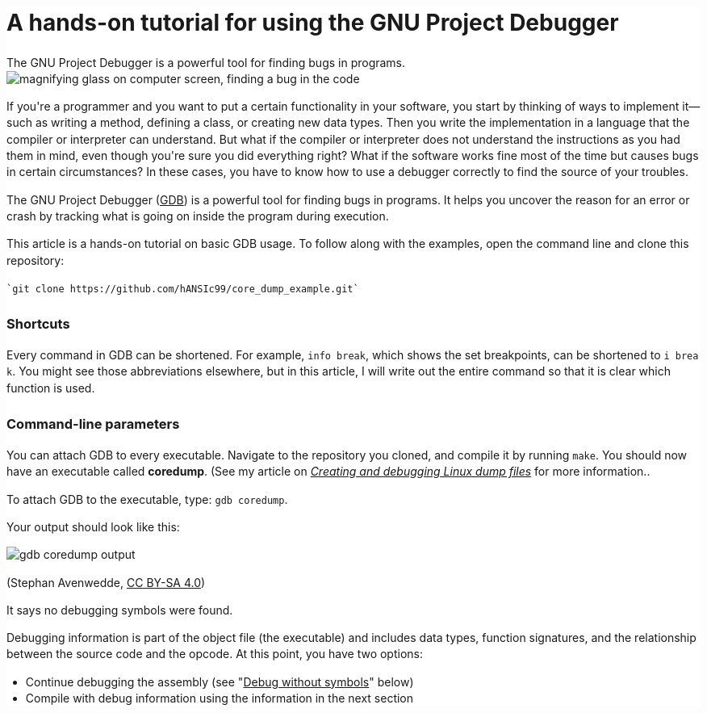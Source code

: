 [#]: collector: (lujun9972)
[#]: translator: (Starryi)
[#]: reviewer: ( )
[#]: publisher: ( )
[#]: url: ( )
[#]: subject: (A hands-on tutorial for using the GNU Project Debugger)
[#]: via: (https://opensource.com/article/21/1/gnu-project-debugger)
[#]: author: (Stephan Avenwedde https://opensource.com/users/hansic99)

A hands-on tutorial for using the GNU Project Debugger
======
The GNU Project Debugger is a powerful tool for finding bugs in
programs.
![magnifying glass on computer screen, finding a bug in the code][1]

If you're a programmer and you want to put a certain functionality in your software, you start by thinking of ways to implement it—such as writing a method, defining a class, or creating new data types. Then you write the implementation in a language that the compiler or interpreter can understand. But what if the compiler or interpreter does not understand the instructions as you had them in mind, even though you're sure you did everything right? What if the software works fine most of the time but causes bugs in certain circumstances? In these cases, you have to know how to use a debugger correctly to find the source of your troubles.

The GNU Project Debugger ([GDB][2]) is a powerful tool for finding bugs in programs. It helps you uncover the reason for an error or crash by tracking what is going on inside the program during execution.

This article is a hands-on tutorial on basic GDB usage. To follow along with the examples, open the command line and clone this repository:


```
`git clone https://github.com/hANSIc99/core_dump_example.git`
```

### Shortcuts

Every command in GDB can be shortened. For example, `info break`, which shows the set breakpoints, can be shortened to `i break`. You might see those abbreviations elsewhere, but in this article, I will write out the entire command so that it is clear which function is used.

### Command-line parameters

You can attach GDB to every executable. Navigate to the repository you cloned, and compile it by running `make`. You should now have an executable called **coredump**. (See my article on [_Creating and debugging Linux dump files_][3] for more information..

To attach GDB to the executable, type: `gdb coredump`.

Your output should look like this:

![gdb coredump output][4]

(Stephan Avenwedde, [CC BY-SA 4.0][5])

It says no debugging symbols were found.

Debugging information is part of the object file (the executable) and includes data types, function signatures, and the relationship between the source code and the opcode. At this point, you have two options:

  * Continue debugging the assembly (see "[Debug without symbols][6]" below)
  * Compile with debug information using the information in the next section



[a]: https://opensource.com/users/hansic99
[b]: https://github.com/lujun9972
[1]: https://opensource.com/sites/default/files/styles/image-full-size/public/lead-images/mistake_bug_fix_find_error.png?itok=PZaz3dga (magnifying glass on computer screen, finding a bug in the code)
[2]: https://www.gnu.org/software/gdb/
[3]: https://opensource.com/article/20/8/linux-dump
[4]: https://opensource.com/sites/default/files/uploads/gdb_output_no_dbg_symbols.png (gdb coredump output)
[5]: https://creativecommons.org/licenses/by-sa/4.0/
[6]: tmp.2p0XrqmAS5#without_symbols
[7]: https://opensource.com/sites/default/files/uploads/gdb_output_with_symbols.png (GDB output with symbols)
[8]: https://opensource.com/sites/default/files/uploads/gdb_output_crash_on_c1_switch.png (gdb output crash on c1 switch)
[9]: https://opensource.com/sites/default/files/uploads/gdb_output_info_source.png (gdb info source output)
[10]: http://dwarfstd.org/
[11]: https://sourceware.org/gdb/current/onlinedocs/gdb/Compilation.html#Compilation
[12]: https://opensource.com/sites/default/files/uploads/gdb_output_info_shared.png (gdb info shared output)
[13]: https://opensource.com/article/20/6/linux-libraries
[14]: https://opensource.com/sites/default/files/uploads/gdb_output_stopped_by_sigint.png (gdb output stopped by sigint)
[15]: https://opensource.com/sites/default/files/uploads/gdb_output_list_main.png (gdb output list main)
[16]: https://opensource.com/sites/default/files/uploads/gdb_output_breakpoint_added.png (gdb output breakpoint added)
[17]: https://opensource.com/sites/default/files/uploads/gdb_output_break_at_main.png (gdb output break at main)
[18]: https://opensource.com/sites/default/files/images/gdb_output_screen_corrupted.png (gdb output corrupted)
[19]: https://sourceware.org/gdb/onlinedocs/gdb/TUI-Keys.html#TUI-Keys
[20]: https://opensource.com/sites/default/files/uploads/gdb_output_stop_on_watchpoint_1.png (gdb output stop on watchpoint_1)
[21]: https://opensource.com/sites/default/files/uploads/gdb_output_stop_on_watchpoint_2.png (gdb output stop on watchpoint_2)
[22]: https://opensource.com/sites/default/files/uploads/gdb_output_info_watchpoints.png (gdb output info watchpoints)
[23]: https://opensource.com/sites/default/files/uploads/gdb_output_info_breakpoints.png (gdb output info breakpoints)
[24]: https://opensource.com/sites/default/files/uploads/gdb_output_disabled_breakpoints.png (disabled breakpoints)
[25]: https://opensource.com/sites/default/files/uploads/gdb_output_set_conditional_breakpoint.png (Set conditional breakpoint)
[26]: https://opensource.com/sites/default/files/uploads/gdb_output_print_variable.png (print variable)
[27]: https://opensource.com/sites/default/files/uploads/gdb_output_modify_breakpoint.png (modify breakpoint)
[28]: https://opensource.com/sites/default/files/uploads/gdb_output_syscall_catch.png (catch syscall write output)
[29]: https://sourceware.org/gdb/current/onlinedocs/gdb/Breakpoints.html#Breakpoints
[30]: https://opensource.com/sites/default/files/uploads/gdb_output_print_and_modify.png (print variable)
[31]: https://opensource.com/sites/default/files/uploads/gdb_output_whatis.png (whatis output)
[32]: https://opensource.com/sites/default/files/uploads/gdb_output_info_scope_main.png (info scope main output)
[33]: https://opensource.com/sites/default/files/uploads/gdb_output_info_locals_main.png (info locals output)
[34]: https://sourceware.org/gdb/current/onlinedocs/gdb/Symbols.html
[35]: https://man7.org/linux/man-pages/man1/ps.1.html
[36]: https://man7.org/linux/man-pages/man1/top.1.html
[37]: https://opensource.com/sites/default/files/uploads/coredump_running.png (coredump application)
[38]: https://opensource.com/sites/default/files/uploads/gdb_output_attaching_to_process.png (attach GDB to coredump)
[39]: https://opensource.com/sites/default/files/uploads/gdb_output_backtrace.png (layout src and backtrace output)
[40]: https://sourceware.org/gdb/current/onlinedocs/gdb/Attach.html#Attach
[41]: https://opensource.com/sites/default/files/uploads/gdb_output_stackframe_up.png (moving up the stack to main.cpp)
[42]: https://sourceware.org/gdb/current/onlinedocs/gdb/Stack.html#Stack
[43]: https://ftp.gnu.org/old-gnu/Manuals/gdb/html_node/gdb_48.html#SEC49
[44]: https://opensource.com/sites/default/files/uploads/crash.png (Crash meme)
[45]: https://opensource.com/sites/default/files/uploads/gdb_output_coredump.png (coredump output)
[46]: https://opensource.com/sites/default/files/uploads/gdb_output_up_five.png (up 5 output)
[47]: https://en.wikipedia.org/wiki/Assembly_language
[48]: https://opensource.com/sites/default/files/uploads/gdb_output_no_debugging_symbols.png (no debugging symbols)
[49]: https://opensource.com/sites/default/files/uploads/gdb_output_info_file.png (info file output)
[50]: https://opensource.com/sites/default/files/uploads/gdb_output_break_at_start.png (breakpoint at the entry point)
[51]: https://en.wikipedia.org/wiki/X86_assembly_language#Syntax
[52]: https://opensource.com/sites/default/files/uploads/gdb_output_disassembly_flavor.png (changing assembly flavor)
[53]: https://opensource.com/sites/default/files/uploads/gdb_output_layout_reg_asm.png (layout asm and layout reg output)
[54]: https://github.com/hANSIc99/core_dump_example/blob/master/gdbinit
[55]: https://opensource.com/sites/default/files/uploads/gdb_output_asm_div_zero.png (continuing execution after crash)
[56]: https://opensource.com/sites/default/files/uploads/gdb_output_stack_division.png (stack division output)
[57]: https://en.wikipedia.org/wiki/Printf_format_string#Type_field
[58]: https://opensource.com/sites/default/files/uploads/gdb_output_examine_1.png (print value)
[59]: https://sourceware.org/gdb/current/onlinedocs/gdb/Memory.html
[60]: https://en.wikipedia.org/wiki/Function_prologue
[61]: https://opensource.com/sites/default/files/uploads/gdb_output_callstack_assembly_0.png (Callstack assembly)
[62]: https://github.com/WebFreak001/code-debug
[63]: https://opensource.com/sites/default/files/uploads/vs_codium_native_debug.png (GDB in VSCodium)